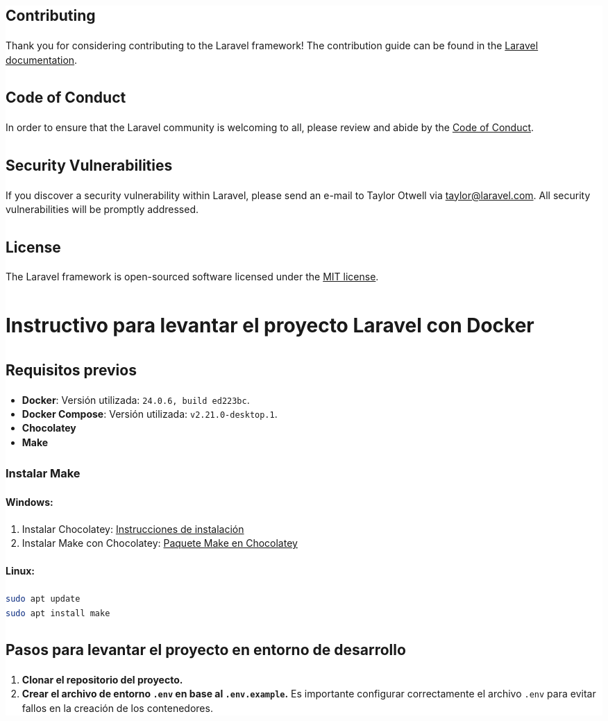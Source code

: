## Contributing

Thank you for considering contributing to the Laravel framework! The contribution guide can be found in the [Laravel documentation](https://laravel.com/docs/contributions).

## Code of Conduct

In order to ensure that the Laravel community is welcoming to all, please review and abide by the [Code of Conduct](https://laravel.com/docs/contributions#code-of-conduct).

## Security Vulnerabilities

If you discover a security vulnerability within Laravel, please send an e-mail to Taylor Otwell via [taylor@laravel.com](mailto:taylor@laravel.com). All security vulnerabilities will be promptly addressed.

## License

The Laravel framework is open-sourced software licensed under the [MIT license](https://opensource.org/licenses/MIT).


# Instructivo para levantar el proyecto Laravel con Docker

## Requisitos previos

- **Docker**: Versión utilizada: `24.0.6, build ed223bc`.
- **Docker Compose**: Versión utilizada: `v2.21.0-desktop.1`.
- **Chocolatey**
- **Make**

### Instalar Make

#### Windows:

1. Instalar Chocolatey: [Instrucciones de instalación](https://chocolatey.org/install)
2. Instalar Make con Chocolatey: [Paquete Make en Chocolatey](https://community.chocolatey.org/packages/make)

#### Linux:

```sh
sudo apt update
sudo apt install make
```

## Pasos para levantar el proyecto en entorno de desarrollo

1. **Clonar el repositorio del proyecto.**
2. **Crear el archivo de entorno `.env` en base al `.env.example`.** Es importante configurar correctamente el archivo `.env` para evitar fallos en la creación de los contenedores.
